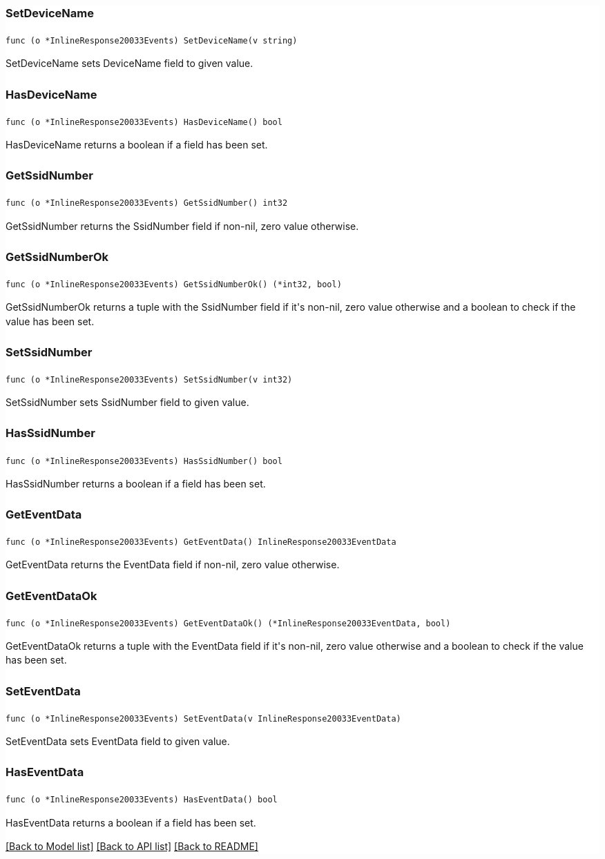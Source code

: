 ### SetDeviceName

`func (o *InlineResponse20033Events) SetDeviceName(v string)`

SetDeviceName sets DeviceName field to given value.

### HasDeviceName

`func (o *InlineResponse20033Events) HasDeviceName() bool`

HasDeviceName returns a boolean if a field has been set.

### GetSsidNumber

`func (o *InlineResponse20033Events) GetSsidNumber() int32`

GetSsidNumber returns the SsidNumber field if non-nil, zero value otherwise.

### GetSsidNumberOk

`func (o *InlineResponse20033Events) GetSsidNumberOk() (*int32, bool)`

GetSsidNumberOk returns a tuple with the SsidNumber field if it's non-nil, zero value otherwise
and a boolean to check if the value has been set.

### SetSsidNumber

`func (o *InlineResponse20033Events) SetSsidNumber(v int32)`

SetSsidNumber sets SsidNumber field to given value.

### HasSsidNumber

`func (o *InlineResponse20033Events) HasSsidNumber() bool`

HasSsidNumber returns a boolean if a field has been set.

### GetEventData

`func (o *InlineResponse20033Events) GetEventData() InlineResponse20033EventData`

GetEventData returns the EventData field if non-nil, zero value otherwise.

### GetEventDataOk

`func (o *InlineResponse20033Events) GetEventDataOk() (*InlineResponse20033EventData, bool)`

GetEventDataOk returns a tuple with the EventData field if it's non-nil, zero value otherwise
and a boolean to check if the value has been set.

### SetEventData

`func (o *InlineResponse20033Events) SetEventData(v InlineResponse20033EventData)`

SetEventData sets EventData field to given value.

### HasEventData

`func (o *InlineResponse20033Events) HasEventData() bool`

HasEventData returns a boolean if a field has been set.


[[Back to Model list]](../README.md#documentation-for-models) [[Back to API list]](../README.md#documentation-for-api-endpoints) [[Back to README]](../README.md)


